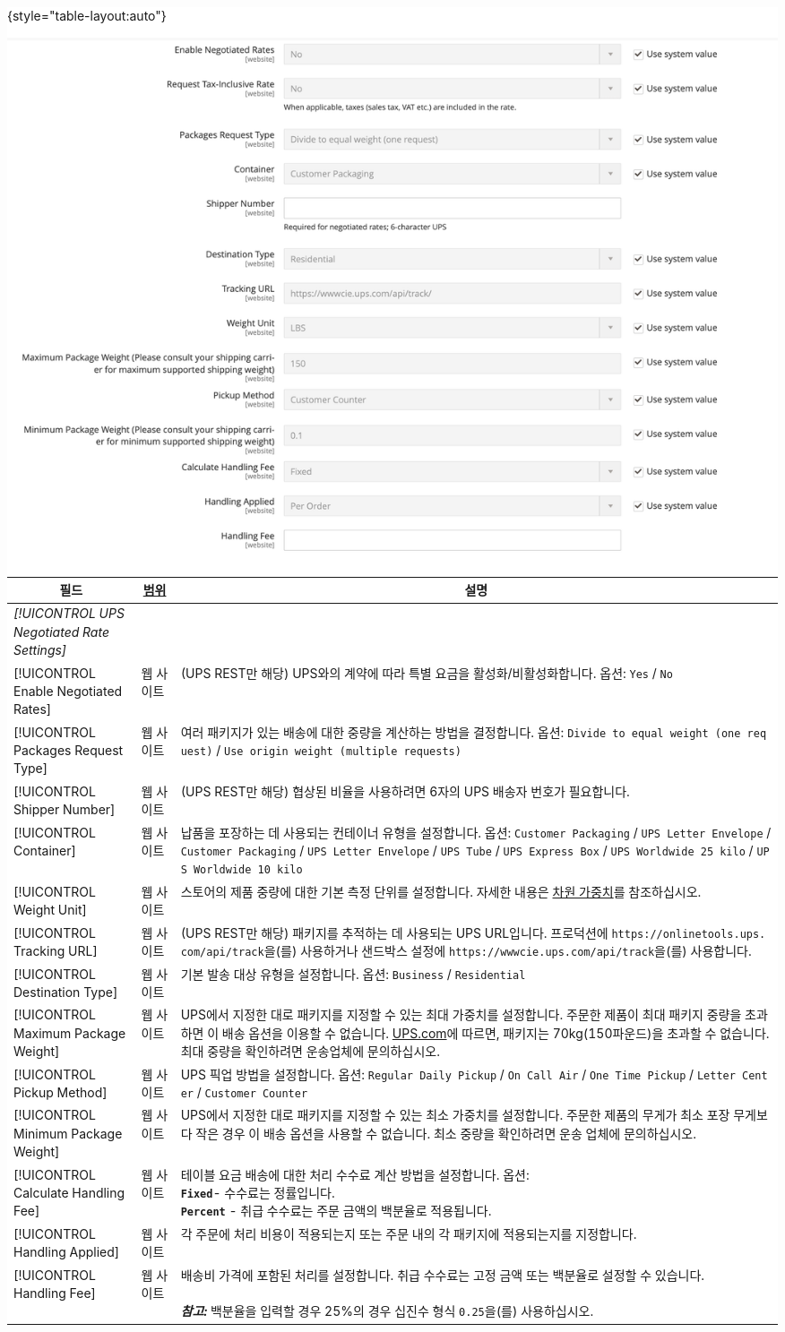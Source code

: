 {style="table-layout:auto"}

![UPS 패키지 정보](./assets/delivery-methods-ups-packaging-settings.png)



| 필드 | [범위](../../getting-started/websites-stores-views.md#scope-settings) | 설명 |
|--- |--- |--- |
| _[!UICONTROL UPS Negotiated Rate Settings]_ |  |  |
| [!UICONTROL Enable Negotiated Rates] | 웹 사이트 | (UPS REST만 해당) UPS와의 계약에 따라 특별 요금을 활성화/비활성화합니다. 옵션: `Yes` / `No` |
| [!UICONTROL Packages Request Type] | 웹 사이트 | 여러 패키지가 있는 배송에 대한 중량을 계산하는 방법을 결정합니다. 옵션: `Divide to equal weight (one request)` / `Use origin weight (multiple requests)` |
| [!UICONTROL Shipper Number] | 웹 사이트 | (UPS REST만 해당) 협상된 비율을 사용하려면 6자의 UPS 배송자 번호가 필요합니다. |
| [!UICONTROL Container] | 웹 사이트 | 납품을 포장하는 데 사용되는 컨테이너 유형을 설정합니다. 옵션: `Customer Packaging` / `UPS Letter Envelope` / `Customer Packaging` / `UPS Letter Envelope` / `UPS Tube` / `UPS Express Box` / `UPS Worldwide 25 kilo` / `UPS Worldwide 10 kilo` |
| [!UICONTROL Weight Unit] | 웹 사이트 | 스토어의 제품 중량에 대한 기본 측정 단위를 설정합니다. 자세한 내용은 [차원 가중치](../../stores-purchase/carriers.md#dimensional-weight)를 참조하십시오. |
| [!UICONTROL Tracking URL] | 웹 사이트 | (UPS REST만 해당) 패키지를 추적하는 데 사용되는 UPS URL입니다. 프로덕션에 `https://onlinetools.ups.com/api/track`을(를) 사용하거나 샌드박스 설정에 `https://wwwcie.ups.com/api/track`을(를) 사용합니다. |
| [!UICONTROL Destination Type] | 웹 사이트 | 기본 발송 대상 유형을 설정합니다. 옵션: `Business` / `Residential` |
| [!UICONTROL Maximum Package Weight] | 웹 사이트 | UPS에서 지정한 대로 패키지를 지정할 수 있는 최대 가중치를 설정합니다. 주문한 제품이 최대 패키지 중량을 초과하면 이 배송 옵션을 이용할 수 없습니다. [UPS.com](https://www.ups.com/us/en/global.page)에 따르면, 패키지는 70kg(150파운드)을 초과할 수 없습니다. 최대 중량을 확인하려면 운송업체에 문의하십시오. |
| [!UICONTROL Pickup Method] | 웹 사이트 | UPS 픽업 방법을 설정합니다. 옵션: `Regular Daily Pickup` / `On Call Air` / `One Time Pickup` / `Letter Center` / `Customer Counter` |
| [!UICONTROL Minimum Package Weight] | 웹 사이트 | UPS에서 지정한 대로 패키지를 지정할 수 있는 최소 가중치를 설정합니다. 주문한 제품의 무게가 최소 포장 무게보다 작은 경우 이 배송 옵션을 사용할 수 없습니다. 최소 중량을 확인하려면 운송 업체에 문의하십시오. |
| [!UICONTROL Calculate Handling Fee] | 웹 사이트 | 테이블 요금 배송에 대한 처리 수수료 계산 방법을 설정합니다. 옵션: <br>**`Fixed`**- 수수료는 정률입니다.<br>**`Percent`** - 취급 수수료는 주문 금액의 백분율로 적용됩니다. |
| [!UICONTROL Handling Applied] | 웹 사이트 | 각 주문에 처리 비용이 적용되는지 또는 주문 내의 각 패키지에 적용되는지를 지정합니다. |
| [!UICONTROL Handling Fee] | 웹 사이트 | 배송비 가격에 포함된 처리를 설정합니다. 취급 수수료는 고정 금액 또는 백분율로 설정할 수 있습니다. <br/><br/>**_참고:_** 백분율을 입력할 경우 25%의 경우 십진수 형식 `0.25`을(를) 사용하십시오. |
